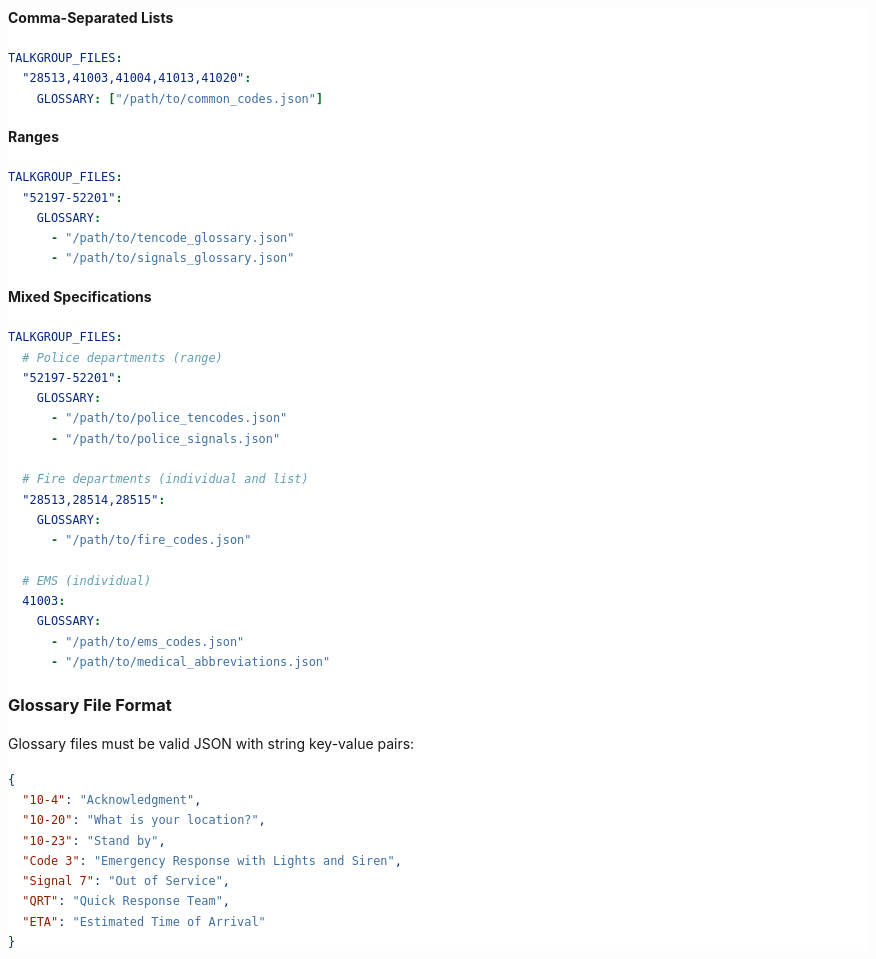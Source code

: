 #### Comma-Separated Lists
```yaml
TALKGROUP_FILES:
  "28513,41003,41004,41013,41020":
    GLOSSARY: ["/path/to/common_codes.json"]
```

#### Ranges
```yaml
TALKGROUP_FILES:
  "52197-52201":
    GLOSSARY:
      - "/path/to/tencode_glossary.json"
      - "/path/to/signals_glossary.json"
```

#### Mixed Specifications
```yaml
TALKGROUP_FILES:
  # Police departments (range)
  "52197-52201":
    GLOSSARY:
      - "/path/to/police_tencodes.json"
      - "/path/to/police_signals.json"
  
  # Fire departments (individual and list)
  "28513,28514,28515":
    GLOSSARY:
      - "/path/to/fire_codes.json"
  
  # EMS (individual)
  41003:
    GLOSSARY:
      - "/path/to/ems_codes.json"
      - "/path/to/medical_abbreviations.json"
```

### Glossary File Format

Glossary files must be valid JSON with string key-value pairs:

```json
{
  "10-4": "Acknowledgment",
  "10-20": "What is your location?",
  "10-23": "Stand by",
  "Code 3": "Emergency Response with Lights and Siren",
  "Signal 7": "Out of Service",
  "QRT": "Quick Response Team",
  "ETA": "Estimated Time of Arrival"
}
```
